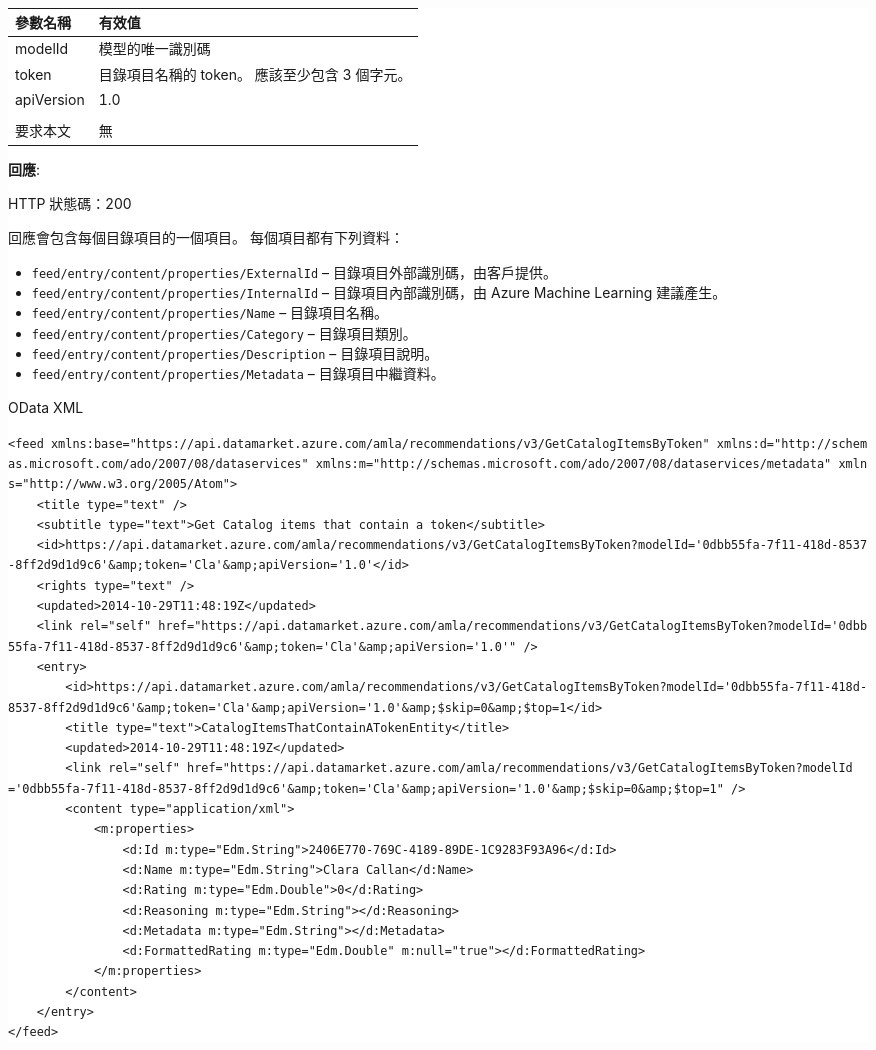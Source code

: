 |   參數名稱  |   有效值                        |
|:--------          |:--------                              |
|   modelId |   模型的唯一識別碼 |
|   token   |   目錄項目名稱的 token。 應該至少包含 3 個字元。 |
|   apiVersion      | 1.0 |
|||
| 要求本文 | 無 |

**回應**:

HTTP 狀態碼：200

回應會包含每個目錄項目的一個項目。 每個項目都有下列資料：

- `feed/entry/content/properties/ExternalId` – 目錄項目外部識別碼，由客戶提供。
- `feed/entry/content/properties/InternalId` – 目錄項目內部識別碼，由 Azure Machine Learning 建議產生。
- `feed/entry/content/properties/Name` – 目錄項目名稱。
- `feed/entry/content/properties/Category` – 目錄項目類別。
- `feed/entry/content/properties/Description` – 目錄項目說明。
- `feed/entry/content/properties/Metadata` – 目錄項目中繼資料。

OData XML

    <feed xmlns:base="https://api.datamarket.azure.com/amla/recommendations/v3/GetCatalogItemsByToken" xmlns:d="http://schemas.microsoft.com/ado/2007/08/dataservices" xmlns:m="http://schemas.microsoft.com/ado/2007/08/dataservices/metadata" xmlns="http://www.w3.org/2005/Atom">
        <title type="text" />
        <subtitle type="text">Get Catalog items that contain a token</subtitle>
        <id>https://api.datamarket.azure.com/amla/recommendations/v3/GetCatalogItemsByToken?modelId='0dbb55fa-7f11-418d-8537-8ff2d9d1d9c6'&amp;token='Cla'&amp;apiVersion='1.0'</id>
        <rights type="text" />
        <updated>2014-10-29T11:48:19Z</updated>
        <link rel="self" href="https://api.datamarket.azure.com/amla/recommendations/v3/GetCatalogItemsByToken?modelId='0dbb55fa-7f11-418d-8537-8ff2d9d1d9c6'&amp;token='Cla'&amp;apiVersion='1.0'" />
        <entry>
            <id>https://api.datamarket.azure.com/amla/recommendations/v3/GetCatalogItemsByToken?modelId='0dbb55fa-7f11-418d-8537-8ff2d9d1d9c6'&amp;token='Cla'&amp;apiVersion='1.0'&amp;$skip=0&amp;$top=1</id>
            <title type="text">CatalogItemsThatContainATokenEntity</title>
            <updated>2014-10-29T11:48:19Z</updated>
            <link rel="self" href="https://api.datamarket.azure.com/amla/recommendations/v3/GetCatalogItemsByToken?modelId='0dbb55fa-7f11-418d-8537-8ff2d9d1d9c6'&amp;token='Cla'&amp;apiVersion='1.0'&amp;$skip=0&amp;$top=1" />
            <content type="application/xml">
                <m:properties>
                    <d:Id m:type="Edm.String">2406E770-769C-4189-89DE-1C9283F93A96</d:Id>
                    <d:Name m:type="Edm.String">Clara Callan</d:Name>
                    <d:Rating m:type="Edm.Double">0</d:Rating>
                    <d:Reasoning m:type="Edm.String"></d:Reasoning>
                    <d:Metadata m:type="Edm.String"></d:Metadata>
                    <d:FormattedRating m:type="Edm.Double" m:null="true"></d:FormattedRating>
                </m:properties>
            </content>
        </entry>
    </feed>
